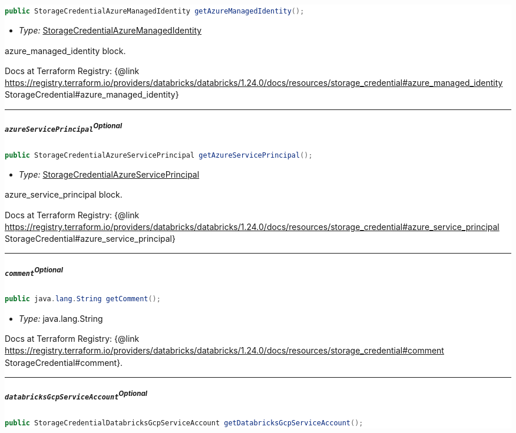 ```java
public StorageCredentialAzureManagedIdentity getAzureManagedIdentity();
```

- *Type:* <a href="#@cdktf/provider-databricks.storageCredential.StorageCredentialAzureManagedIdentity">StorageCredentialAzureManagedIdentity</a>

azure_managed_identity block.

Docs at Terraform Registry: {@link https://registry.terraform.io/providers/databricks/databricks/1.24.0/docs/resources/storage_credential#azure_managed_identity StorageCredential#azure_managed_identity}

---

##### `azureServicePrincipal`<sup>Optional</sup> <a name="azureServicePrincipal" id="@cdktf/provider-databricks.storageCredential.StorageCredentialConfig.property.azureServicePrincipal"></a>

```java
public StorageCredentialAzureServicePrincipal getAzureServicePrincipal();
```

- *Type:* <a href="#@cdktf/provider-databricks.storageCredential.StorageCredentialAzureServicePrincipal">StorageCredentialAzureServicePrincipal</a>

azure_service_principal block.

Docs at Terraform Registry: {@link https://registry.terraform.io/providers/databricks/databricks/1.24.0/docs/resources/storage_credential#azure_service_principal StorageCredential#azure_service_principal}

---

##### `comment`<sup>Optional</sup> <a name="comment" id="@cdktf/provider-databricks.storageCredential.StorageCredentialConfig.property.comment"></a>

```java
public java.lang.String getComment();
```

- *Type:* java.lang.String

Docs at Terraform Registry: {@link https://registry.terraform.io/providers/databricks/databricks/1.24.0/docs/resources/storage_credential#comment StorageCredential#comment}.

---

##### `databricksGcpServiceAccount`<sup>Optional</sup> <a name="databricksGcpServiceAccount" id="@cdktf/provider-databricks.storageCredential.StorageCredentialConfig.property.databricksGcpServiceAccount"></a>

```java
public StorageCredentialDatabricksGcpServiceAccount getDatabricksGcpServiceAccount();
```
